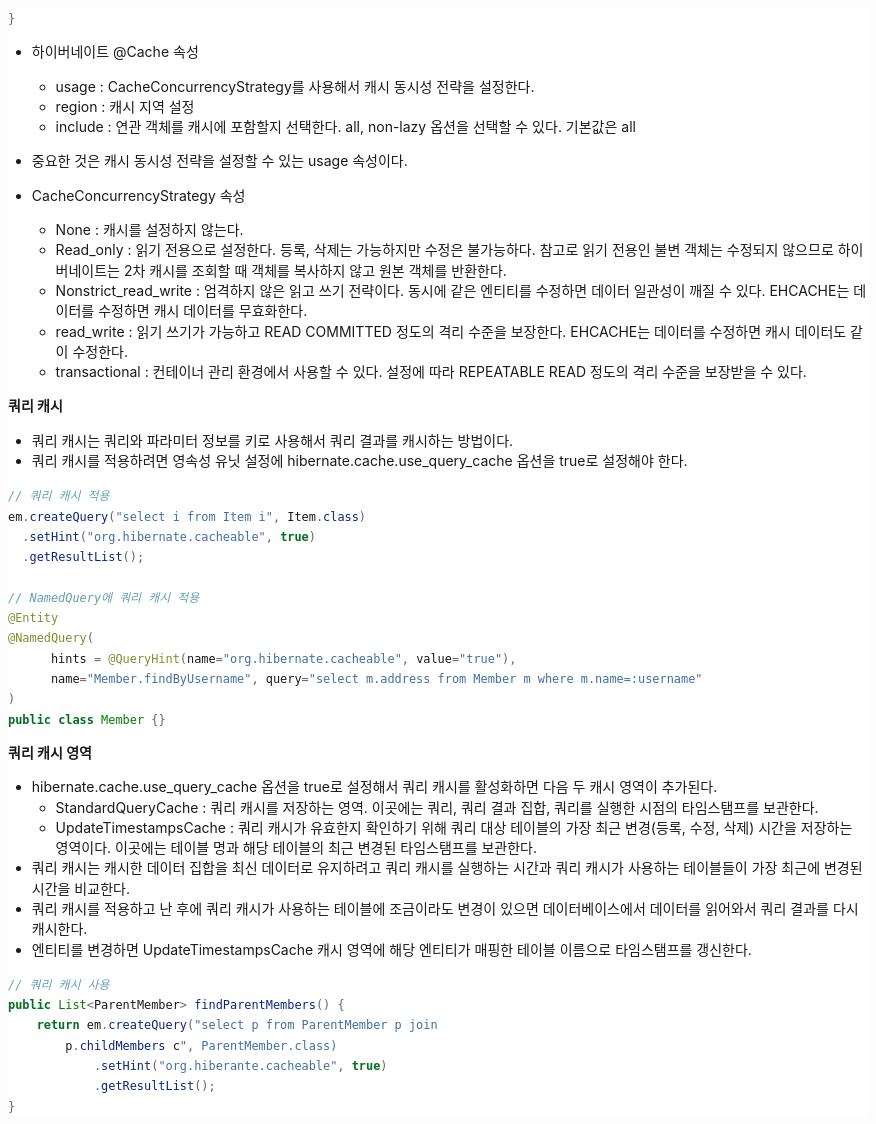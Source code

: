 ```java
}
```

- 하이버네이트 @Cache 속성
    - usage : CacheConcurrencyStrategy를 사용해서 캐시 동시성 전략을 설정한다.
    - region : 캐시 지역 설정
    - include : 연관 객체를 캐시에 포함할지 선택한다. all, non-lazy 옵션을 선택할 수 있다. 기본값은 all

- 중요한 것은 캐시 동시성 전략을 설정할 수 있는 usage 속성이다.
- CacheConcurrencyStrategy 속성
    - None : 캐시를 설정하지 않는다. 
    - Read_only : 읽기 전용으로 설정한다. 등록, 삭제는 가능하지만 수정은 불가능하다. 참고로 읽기 전용인 불변 객체는 수정되지 않으므로 하이버네이트는 2차 캐시를 조회할 때 객체를 복사하지 않고 원본 객체를 반환한다.
    - Nonstrict_read_write : 엄격하지 않은 읽고 쓰기 전략이다. 동시에 같은 엔티티를 수정하면 데이터 일관성이 깨질 수 있다. EHCACHE는 데이터를 수정하면 캐시 데이터를 무효화한다.
    - read_write : 읽기 쓰기가 가능하고 READ COMMITTED 정도의 격리 수준을 보장한다. EHCACHE는 데이터를 수정하면 캐시 데이터도 같이 수정한다.
    - transactional : 컨테이너 관리 환경에서 사용할 수 있다. 설정에 따라 REPEATABLE READ 정도의 격리 수준을 보장받을 수 있다.

**쿼리 캐시**
- 쿼리 캐시는 쿼리와 파라미터 정보를 키로 사용해서 쿼리 결과를 캐시하는 방법이다.
- 쿼리 캐시를 적용하려면 영속성 유닛 설정에 hibernate.cache.use_query_cache 옵션을 true로 설정해야 한다.

```java
// 쿼리 캐시 적용
em.createQuery("select i from Item i", Item.class)
  .setHint("org.hibernate.cacheable", true)
  .getResultList();

// NamedQuery에 쿼리 캐시 적용
@Entity
@NamedQuery(
      hints = @QueryHint(name="org.hibernate.cacheable", value="true"), 
      name="Member.findByUsername", query="select m.address from Member m where m.name=:username"
)
public class Member {}
```

**쿼리 캐시 영역**
- hibernate.cache.use_query_cache 옵션을 true로 설정해서 쿼리 캐시를 활성화하면 다음 두 캐시 영역이 추가된다.
    - StandardQueryCache : 쿼리 캐시를 저장하는 영역. 이곳에는 쿼리, 쿼리 결과 집합, 쿼리를 실행한 시점의 타임스탬프를 보관한다.
    - UpdateTimestampsCache : 쿼리 캐시가 유효한지 확인하기 위해 쿼리 대상 테이블의 가장 최근 변경(등록, 수정, 삭제) 시간을 저장하는 영역이다. 이곳에는 테이블 명과 해당 테이블의 최근 변경된 타임스탬프를 보관한다.
- 쿼리 캐시는 캐시한 데이터 집합을 최신 데이터로 유지하려고 쿼리 캐시를 실행하는 시간과 쿼리 캐시가 사용하는 테이블들이 가장 최근에 변경된 시간을 비교한다.
- 쿼리 캐시를 적용하고 난 후에 쿼리 캐시가 사용하는 테이블에 조금이라도 변경이 있으면 데이터베이스에서 데이터를 읽어와서 쿼리 결과를 다시 캐시한다.
- 엔티티를 변경하면 UpdateTimestampsCache 캐시 영역에 해당 엔티티가 매핑한 테이블 이름으로 타임스탬프를 갱신한다.

```java
// 쿼리 캐시 사용
public List<ParentMember> findParentMembers() {
    return em.createQuery("select p from ParentMember p join
        p.childMembers c", ParentMember.class)
            .setHint("org.hiberante.cacheable", true)
            .getResultList();
}
``` 
